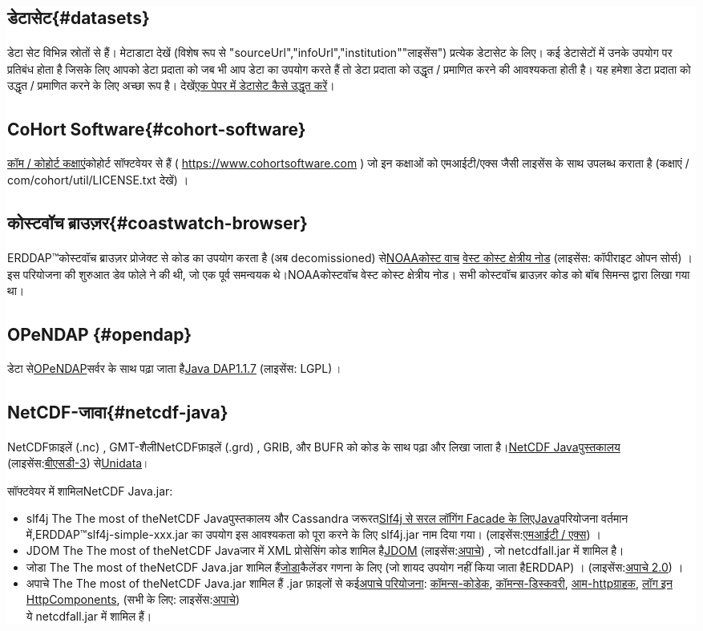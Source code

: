 ## डेटासेट{#datasets} 
डेटा सेट विभिन्न स्रोतों से हैं। मेटाडाटा देखें (विशेष रूप से "sourceUrl","infoUrl","institution""लाइसेंस") प्रत्येक डेटासेट के लिए। कई डेटासेटों में उनके उपयोग पर प्रतिबंध होता है जिसके लिए आपको डेटा प्रदाता को जब भी आप डेटा का उपयोग करते हैं तो डेटा प्रदाता को उद्धृत / प्रमाणित करने की आवश्यकता होती है। यह हमेशा डेटा प्रदाता को उद्धृत / प्रमाणित करने के लिए अच्छा रूप है। देखें[एक पेपर में डेटासेट कैसे उद्धृत करें](https://coastwatch.pfeg.noaa.gov/erddap/information.html#citeDataset)।
     
## CoHort Software{#cohort-software} 
[कॉम / कोहोर्ट कक्षाएं](#cohort-software)कोहोर्ट सॉफ्टवेयर से हैं ( https://www.cohortsoftware.com ) जो इन कक्षाओं को एमआईटी/एक्स जैसी लाइसेंस के साथ उपलब्ध कराता है (कक्षाएं / com/cohort/util/LICENSE.txt देखें) ।
     
## कोस्टवॉच ब्राउज़र{#coastwatch-browser} 
ERDDAP™कोस्टवॉच ब्राउज़र प्रोजेक्ट से कोड का उपयोग करता है (अब decomissioned) से[NOAAकोस्ट वाच](https://coastwatch.noaa.gov) [वेस्ट कोस्ट क्षेत्रीय नोड](https://coastwatch.pfeg.noaa.gov/)  (लाइसेंस: कॉपीराइट ओपन सोर्स) । इस परियोजना की शुरुआत डेव फोले ने की थी, जो एक पूर्व समन्वयक थे।NOAAकोस्टवॉच वेस्ट कोस्ट क्षेत्रीय नोड। सभी कोस्टवॉच ब्राउज़र कोड को बॉब सिमन्स द्वारा लिखा गया था।
     
## OPeNDAP {#opendap} 
डेटा से[OPeNDAP](https://www.opendap.org)सर्वर के साथ पढ़ा जाता है[Java DAP1.1.7](https://www.opendap.org/deprecated-software/java-dap)  (लाइसेंस: LGPL) ।
     
## NetCDF-जावा{#netcdf-java} 
NetCDFफ़ाइलें (.nc) , GMT-शैलीNetCDFफ़ाइलें (.grd) , GRIB, और BUFR को कोड के साथ पढ़ा और लिखा जाता है।[NetCDF Javaपुस्तकालय](https://www.unidata.ucar.edu/software/netcdf-java/)  (लाइसेंस:[बीएसडी-3](https://github.com/Unidata/netcdf-java/blob/develop/LICENSE)) से[Unidata](https://www.unidata.ucar.edu/)।

सॉफ्टवेयर में शामिलNetCDF Java.jar:

* slf4j
The The most of theNetCDF Javaपुस्तकालय और Cassandra जरूरत[Slf4j से सरल लॉगिंग Facade के लिएJava](https://www.slf4j.org/)परियोजना वर्तमान में,ERDDAP™slf4j-simple-xxx.jar का उपयोग इस आवश्यकता को पूरा करने के लिए slf4j.jar नाम दिया गया। (लाइसेंस:[एमआईटी / एक्स](https://www.slf4j.org/license.html)) ।
     
* JDOM
The The most of theNetCDF Javaजार में XML प्रोसेसिंग कोड शामिल है[JDOM](http://www.jdom.org/)  (लाइसेंस:[अपाचे](http://www.jdom.org/docs/faq.html#a0030)) , जो netcdfall.jar में शामिल है।
     
* जोडा
The The most of theNetCDF Java.jar शामिल हैं[जोडा](https://www.joda.org/joda-time/)कैलेंडर गणना के लिए (जो शायद उपयोग नहीं किया जाता हैERDDAP) । (लाइसेंस:[अपाचे 2.0](https://www.joda.org/joda-time/licenses.html)) ।
     
* अपाचे
The The most of theNetCDF Java.jar शामिल हैं .jar फ़ाइलों से कई[अपाचे परियोजना](https://www.apache.org/):
    [कॉमन्स-कोडेक](https://commons.apache.org/proper/commons-codec/),
    [कॉमन्स-डिस्कवरी](https://commons.apache.org/discovery/),
    [आम-httpग्राहक](https://hc.apache.org/httpcomponents-client-ga/),
    [लॉग इन](https://commons.apache.org/proper/commons-logging/)  
    [HttpComponents](https://hc.apache.org),
     (सभी के लिए: लाइसेंस:[अपाचे](https://www.apache.org/licenses/LICENSE-2.0))   
ये netcdfall.jar में शामिल हैं।
     
